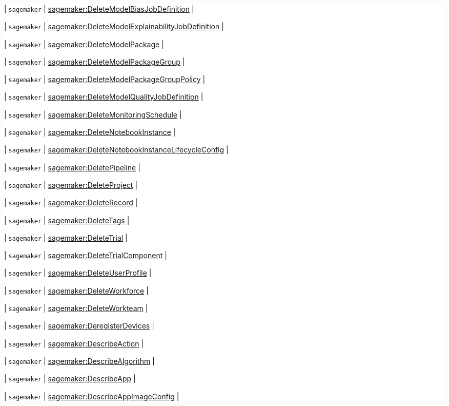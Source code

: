 | `sagemaker` | [sagemaker:DeleteModelBiasJobDefinition](../actions.md#sagemaker:deletemodelbiasjobdefinition) |

| `sagemaker` | [sagemaker:DeleteModelExplainabilityJobDefinition](../actions.md#sagemaker:deletemodelexplainabilityjobdefinition) |

| `sagemaker` | [sagemaker:DeleteModelPackage](../actions.md#sagemaker:deletemodelpackage) |

| `sagemaker` | [sagemaker:DeleteModelPackageGroup](../actions.md#sagemaker:deletemodelpackagegroup) |

| `sagemaker` | [sagemaker:DeleteModelPackageGroupPolicy](../actions.md#sagemaker:deletemodelpackagegrouppolicy) |

| `sagemaker` | [sagemaker:DeleteModelQualityJobDefinition](../actions.md#sagemaker:deletemodelqualityjobdefinition) |

| `sagemaker` | [sagemaker:DeleteMonitoringSchedule](../actions.md#sagemaker:deletemonitoringschedule) |

| `sagemaker` | [sagemaker:DeleteNotebookInstance](../actions.md#sagemaker:deletenotebookinstance) |

| `sagemaker` | [sagemaker:DeleteNotebookInstanceLifecycleConfig](../actions.md#sagemaker:deletenotebookinstancelifecycleconfig) |

| `sagemaker` | [sagemaker:DeletePipeline](../actions.md#sagemaker:deletepipeline) |

| `sagemaker` | [sagemaker:DeleteProject](../actions.md#sagemaker:deleteproject) |

| `sagemaker` | [sagemaker:DeleteRecord](../actions.md#sagemaker:deleterecord) |

| `sagemaker` | [sagemaker:DeleteTags](../actions.md#sagemaker:deletetags) |

| `sagemaker` | [sagemaker:DeleteTrial](../actions.md#sagemaker:deletetrial) |

| `sagemaker` | [sagemaker:DeleteTrialComponent](../actions.md#sagemaker:deletetrialcomponent) |

| `sagemaker` | [sagemaker:DeleteUserProfile](../actions.md#sagemaker:deleteuserprofile) |

| `sagemaker` | [sagemaker:DeleteWorkforce](../actions.md#sagemaker:deleteworkforce) |

| `sagemaker` | [sagemaker:DeleteWorkteam](../actions.md#sagemaker:deleteworkteam) |

| `sagemaker` | [sagemaker:DeregisterDevices](../actions.md#sagemaker:deregisterdevices) |

| `sagemaker` | [sagemaker:DescribeAction](../actions.md#sagemaker:describeaction) |

| `sagemaker` | [sagemaker:DescribeAlgorithm](../actions.md#sagemaker:describealgorithm) |

| `sagemaker` | [sagemaker:DescribeApp](../actions.md#sagemaker:describeapp) |

| `sagemaker` | [sagemaker:DescribeAppImageConfig](../actions.md#sagemaker:describeappimageconfig) |
